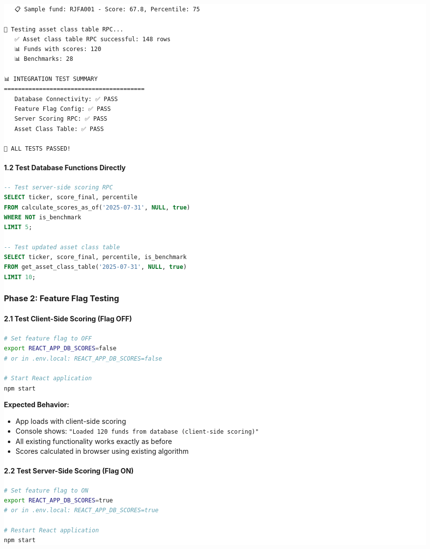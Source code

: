 ```
   📋 Sample fund: RJFA001 - Score: 67.8, Percentile: 75

🏢 Testing asset class table RPC...
   ✅ Asset class table RPC successful: 148 rows
   📊 Funds with scores: 120
   📊 Benchmarks: 28

📊 INTEGRATION TEST SUMMARY
========================================
   Database Connectivity: ✅ PASS
   Feature Flag Config: ✅ PASS
   Server Scoring RPC: ✅ PASS
   Asset Class Table: ✅ PASS

🎉 ALL TESTS PASSED!
```

#### 1.2 Test Database Functions Directly
```sql
-- Test server-side scoring RPC
SELECT ticker, score_final, percentile
FROM calculate_scores_as_of('2025-07-31', NULL, true)
WHERE NOT is_benchmark
LIMIT 5;

-- Test updated asset class table
SELECT ticker, score_final, percentile, is_benchmark 
FROM get_asset_class_table('2025-07-31', NULL, true) 
LIMIT 10;
```

### Phase 2: Feature Flag Testing

#### 2.1 Test Client-Side Scoring (Flag OFF)
```bash
# Set feature flag to OFF
export REACT_APP_DB_SCORES=false
# or in .env.local: REACT_APP_DB_SCORES=false

# Start React application
npm start
```

**Expected Behavior:**
- App loads with client-side scoring
- Console shows: `"Loaded 120 funds from database (client-side scoring)"`
- All existing functionality works exactly as before
- Scores calculated in browser using existing algorithm

#### 2.2 Test Server-Side Scoring (Flag ON)
```bash
# Set feature flag to ON
export REACT_APP_DB_SCORES=true
# or in .env.local: REACT_APP_DB_SCORES=true

# Restart React application
npm start
```
